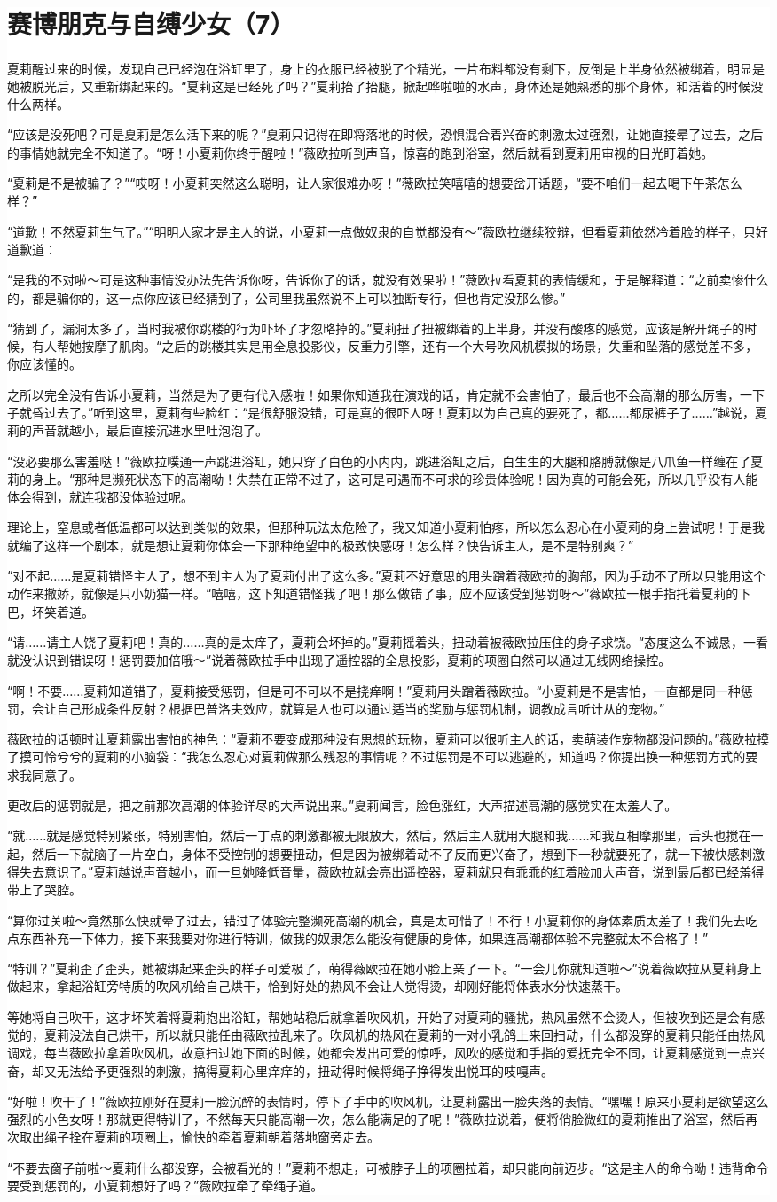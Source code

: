 # 赛博朋克与自缚少女（7）

夏莉醒过来的时候，发现自己已经泡在浴缸里了，身上的衣服已经被脱了个精光，一片布料都没有剩下，反倒是上半身依然被绑着，明显是她被脱光后，又重新绑起来的。“夏莉这是已经死了吗？”夏莉抬了抬腿，掀起哗啦啦的水声，身体还是她熟悉的那个身体，和活着的时候没什么两样。

“应该是没死吧？可是夏莉是怎么活下来的呢？”夏莉只记得在即将落地的时候，恐惧混合着兴奋的刺激太过强烈，让她直接晕了过去，之后的事情她就完全不知道了。“呀！小夏莉你终于醒啦！”薇欧拉听到声音，惊喜的跑到浴室，然后就看到夏莉用审视的目光盯着她。

“夏莉是不是被骗了？”“哎呀！小夏莉突然这么聪明，让人家很难办呀！”薇欧拉笑嘻嘻的想要岔开话题，“要不咱们一起去喝下午茶怎么样？”

“道歉！不然夏莉生气了。”“明明人家才是主人的说，小夏莉一点做奴隶的自觉都没有～”薇欧拉继续狡辩，但看夏莉依然冷着脸的样子，只好道歉道：

“是我的不对啦～可是这种事情没办法先告诉你呀，告诉你了的话，就没有效果啦！”薇欧拉看夏莉的表情缓和，于是解释道：“之前卖惨什么的，都是骗你的，这一点你应该已经猜到了，公司里我虽然说不上可以独断专行，但也肯定没那么惨。”

“猜到了，漏洞太多了，当时我被你跳楼的行为吓坏了才忽略掉的。”夏莉扭了扭被绑着的上半身，并没有酸疼的感觉，应该是解开绳子的时候，有人帮她按摩了肌肉。“之后的跳楼其实是用全息投影仪，反重力引擎，还有一个大号吹风机模拟的场景，失重和坠落的感觉差不多，你应该懂的。

之所以完全没有告诉小夏莉，当然是为了更有代入感啦！如果你知道我在演戏的话，肯定就不会害怕了，最后也不会高潮的那么厉害，一下子就昏过去了。”听到这里，夏莉有些脸红：“是很舒服没错，可是真的很吓人呀！夏莉以为自己真的要死了，都……都尿裤子了……”越说，夏莉的声音就越小，最后直接沉进水里吐泡泡了。

“没必要那么害羞哒！”薇欧拉噗通一声跳进浴缸，她只穿了白色的小内内，跳进浴缸之后，白生生的大腿和胳膊就像是八爪鱼一样缠在了夏莉的身上。“那种是濒死状态下的高潮呦！失禁在正常不过了，这可是可遇而不可求的珍贵体验呢！因为真的可能会死，所以几乎没有人能体会得到，就连我都没体验过呢。

理论上，窒息或者低温都可以达到类似的效果，但那种玩法太危险了，我又知道小夏莉怕疼，所以怎么忍心在小夏莉的身上尝试呢！于是我就编了这样一个剧本，就是想让夏莉你体会一下那种绝望中的极致快感呀！怎么样？快告诉主人，是不是特别爽？”

“对不起……是夏莉错怪主人了，想不到主人为了夏莉付出了这么多。”夏莉不好意思的用头蹭着薇欧拉的胸部，因为手动不了所以只能用这个动作来撒娇，就像是只小奶猫一样。“嘻嘻，这下知道错怪我了吧！那么做错了事，应不应该受到惩罚呀～”薇欧拉一根手指托着夏莉的下巴，坏笑着道。

“请……请主人饶了夏莉吧！真的……真的是太痒了，夏莉会坏掉的。”夏莉摇着头，扭动着被薇欧拉压住的身子求饶。“态度这么不诚恳，一看就没认识到错误呀！惩罚要加倍哦～”说着薇欧拉手中出现了遥控器的全息投影，夏莉的项圈自然可以通过无线网络操控。

“啊！不要……夏莉知道错了，夏莉接受惩罚，但是可不可以不是挠痒啊！”夏莉用头蹭着薇欧拉。“小夏莉是不是害怕，一直都是同一种惩罚，会让自己形成条件反射？根据巴普洛夫效应，就算是人也可以通过适当的奖励与惩罚机制，调教成言听计从的宠物。”

薇欧拉的话顿时让夏莉露出害怕的神色：“夏莉不要变成那种没有思想的玩物，夏莉可以很听主人的话，卖萌装作宠物都没问题的。”薇欧拉摸了摸可怜兮兮的夏莉的小脑袋：“我怎么忍心对夏莉做那么残忍的事情呢？不过惩罚是不可以逃避的，知道吗？你提出换一种惩罚方式的要求我同意了。

更改后的惩罚就是，把之前那次高潮的体验详尽的大声说出来。”夏莉闻言，脸色涨红，大声描述高潮的感觉实在太羞人了。

“就……就是感觉特别紧张，特别害怕，然后一丁点的刺激都被无限放大，然后，然后主人就用大腿和我……和我互相摩那里，舌头也搅在一起，然后一下就脑子一片空白，身体不受控制的想要扭动，但是因为被绑着动不了反而更兴奋了，想到下一秒就要死了，就一下被快感刺激得失去意识了。”夏莉越说声音越小，而一旦她降低音量，薇欧拉就会亮出遥控器，夏莉就只有乖乖的红着脸加大声音，说到最后都已经羞得带上了哭腔。

“算你过关啦～竟然那么快就晕了过去，错过了体验完整濒死高潮的机会，真是太可惜了！不行！小夏莉你的身体素质太差了！我们先去吃点东西补充一下体力，接下来我要对你进行特训，做我的奴隶怎么能没有健康的身体，如果连高潮都体验不完整就太不合格了！”

“特训？”夏莉歪了歪头，她被绑起来歪头的样子可爱极了，萌得薇欧拉在她小脸上亲了一下。“一会儿你就知道啦～”说着薇欧拉从夏莉身上做起来，拿起浴缸旁特质的吹风机给自己烘干，恰到好处的热风不会让人觉得烫，却刚好能将体表水分快速蒸干。

等她将自己吹干，这才坏笑着将夏莉抱出浴缸，帮她站稳后就拿着吹风机，开始了对夏莉的骚扰，热风虽然不会烫人，但被吹到还是会有感觉的，夏莉没法自己烘干，所以就只能任由薇欧拉乱来了。吹风机的热风在夏莉的一对小乳鸽上来回扫动，什么都没穿的夏莉只能任由热风调戏，每当薇欧拉拿着吹风机，故意扫过她下面的时候，她都会发出可爱的惊呼，风吹的感觉和手指的爱抚完全不同，让夏莉感觉到一点兴奋，却又无法给予更强烈的刺激，搞得夏莉心里痒痒的，扭动得时候将绳子挣得发出悦耳的吱嘎声。

“好啦！吹干了！”薇欧拉刚好在夏莉一脸沉醉的表情时，停下了手中的吹风机，让夏莉露出一脸失落的表情。“嘿嘿！原来小夏莉是欲望这么强烈的小色女呀！那就更得特训了，不然每天只能高潮一次，怎么能满足的了呢！”薇欧拉说着，便将俏脸微红的夏莉推出了浴室，然后再次取出绳子拴在夏莉的项圈上，愉快的牵着夏莉朝着落地窗旁走去。

“不要去窗子前啦～夏莉什么都没穿，会被看光的！”夏莉不想走，可被脖子上的项圈拉着，却只能向前迈步。“这是主人的命令呦！违背命令要受到惩罚的，小夏莉想好了吗？”薇欧拉牵了牵绳子道。
